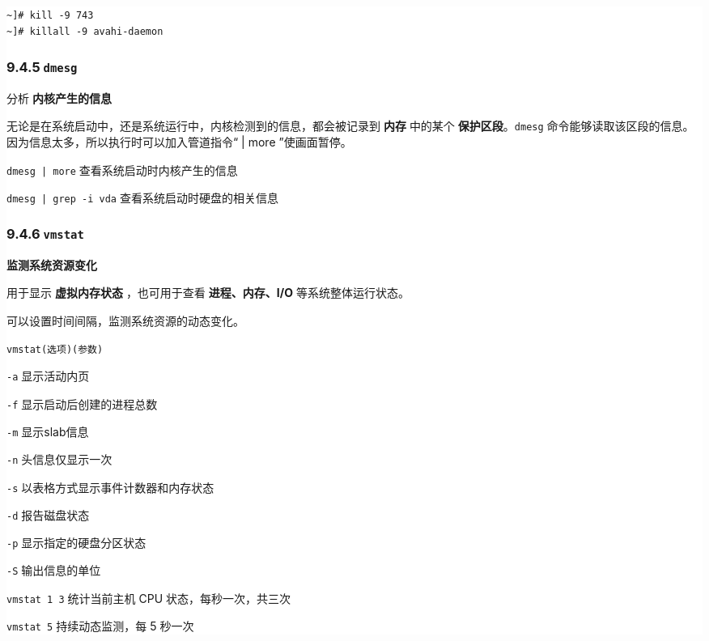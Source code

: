 ```
~]# kill -9 743
~]# killall -9 avahi-daemon
```












### 9.4.5 `dmesg`

分析 **内核产生的信息**

无论是在系统启动中，还是系统运行中，内核检测到的信息，都会被记录到 **内存** 中的某个 **保护区段**。`dmesg` 命令能够读取该区段的信息。因为信息太多，所以执行时可以加入管道指令“ \| more ”使画面暂停。

`dmesg | more`  查看系统启动时内核产生的信息

`dmesg | grep -i vda`  查看系统启动时硬盘的相关信息












### 9.4.6 `vmstat`

**监测系统资源变化**

用于显示 **虚拟内存状态** ，也可用于查看 **进程、内存、I/O** 等系统整体运行状态。

可以设置时间间隔，监测系统资源的动态变化。

`vmstat(选项)(参数)`

`-a`	显示活动内页

`-f`	显示启动后创建的进程总数

`-m`	显示slab信息

`-n`	头信息仅显示一次

`-s`	以表格方式显示事件计数器和内存状态

`-d`	报告磁盘状态

`-p`	显示指定的硬盘分区状态

`-S`	输出信息的单位

`vmstat 1 3`  统计当前主机 CPU 状态，每秒一次，共三次

`vmstat 5`  持续动态监测，每 5 秒一次


